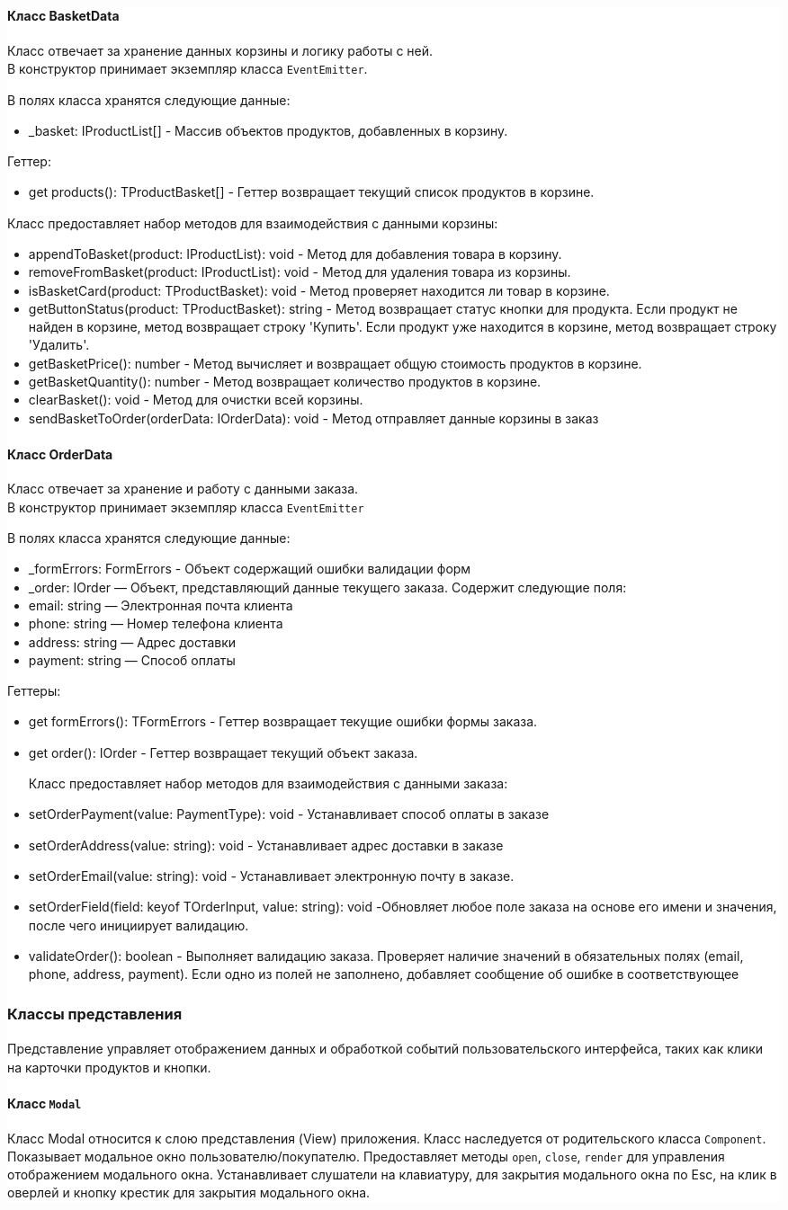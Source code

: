 #### Класс BasketData
Класс отвечает за хранение данных корзины и логику работы с ней.\
В конструктор принимает экземпляр класса `EventEmitter`.  

В полях класса хранятся следующие данные:
- \_basket: IProductList[] - Массив объектов продуктов, добавленных в корзину.

Геттер:
- get products(): TProductBasket[] - Геттер возвращает текущий список продуктов в корзине.

Класс предоставляет набор методов для взаимодействия с данными корзины:
- appendToBasket(product: IProductList): void - Метод для добавления товара в корзину. 
- removeFromBasket(product: IProductList): void - Метод для удаления товара из корзины.
- isBasketCard(product: TProductBasket): void - Метод проверяет находится ли товар в корзине.
- getButtonStatus(product: TProductBasket): string - Метод возвращает статус кнопки для продукта. Если продукт не найден в корзине, метод возвращает строку 'Купить'. Если продукт уже находится в корзине, метод возвращает строку 'Удалить'.
- getBasketPrice(): number - Метод вычисляет и возвращает общую стоимость продуктов в корзине.
- getBasketQuantity(): number - Метод возвращает количество продуктов в корзине.
- clearBasket(): void - Метод для очистки всей корзины.
- sendBasketToOrder(orderData: IOrderData): void - Метод отправляет данные корзины в заказ

#### Класс OrderData
Класс отвечает за хранение и работу с данными заказа.\
В конструктор принимает экземпляр класса `EventEmitter`

В полях класса хранятся следующие данные:
- \_formErrors: FormErrors - Объект содержащий ошибки валидации форм
- \_order: IOrder — Объект, представляющий данные текущего заказа. Содержит следующие поля:
- email: string — Электронная почта клиента
- phone: string — Номер телефона клиента
- address: string — Адрес доставки
- payment: string — Способ оплаты

Геттеры:
- get formErrors(): TFormErrors - Геттер возвращает текущие ошибки формы заказа.
- get order(): IOrder - Геттер возвращает текущий объект заказа.

  Класс предоставляет набор методов для взаимодействия с данными заказа:
- setOrderPayment(value: PaymentType): void - Устанавливает способ оплаты в заказе
- setOrderAddress(value: string): void - Устанавливает адрес доставки в заказе
- setOrderEmail(value: string): void - Устанавливает электронную почту в заказе.
- setOrderField(field: keyof TOrderInput, value: string): void -Обновляет любое поле заказа на основе его имени и значения, после чего инициирует валидацию.
- validateOrder(): boolean - Выполняет валидацию заказа. Проверяет наличие значений в обязательных полях (email, phone, address, payment). Если одно из полей не заполнено, добавляет сообщение об ошибке в соответствующее


### Классы представления

Представление управляет отображением данных и обработкой событий пользовательского интерфейса, таких как клики на карточки продуктов и кнопки.

#### Класс `Modal`
Класс Modal относится к слою представления (View) приложения. Класс наследуется от родительского класса `Component`. Показывает модальное окно пользователю/покупателю.
Предоставляет методы `open`, `close`, `render` для управления отображением модального окна. Устанавливает слушатели на клавиатуру, для закрытия модального окна по Esc, на клик в оверлей и кнопку крестик для закрытия модального окна.
